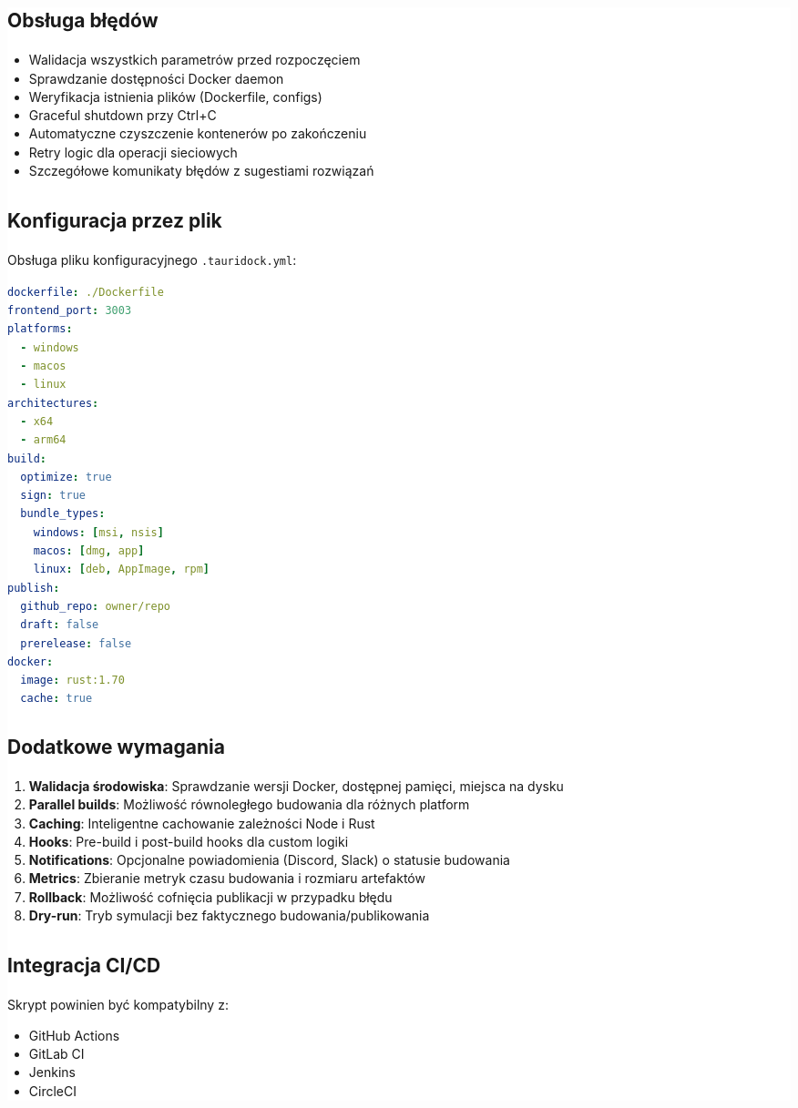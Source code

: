 ## Obsługa błędów

- Walidacja wszystkich parametrów przed rozpoczęciem
- Sprawdzanie dostępności Docker daemon
- Weryfikacja istnienia plików (Dockerfile, configs)
- Graceful shutdown przy Ctrl+C
- Automatyczne czyszczenie kontenerów po zakończeniu
- Retry logic dla operacji sieciowych
- Szczegółowe komunikaty błędów z sugestiami rozwiązań

## Konfiguracja przez plik

Obsługa pliku konfiguracyjnego `.tauridock.yml`:
```yaml
dockerfile: ./Dockerfile
frontend_port: 3003
platforms:
  - windows
  - macos
  - linux
architectures:
  - x64
  - arm64
build:
  optimize: true
  sign: true
  bundle_types:
    windows: [msi, nsis]
    macos: [dmg, app]
    linux: [deb, AppImage, rpm]
publish:
  github_repo: owner/repo
  draft: false
  prerelease: false
docker:
  image: rust:1.70
  cache: true
```

## Dodatkowe wymagania

1. **Walidacja środowiska**: Sprawdzanie wersji Docker, dostępnej pamięci, miejsca na dysku
2. **Parallel builds**: Możliwość równoległego budowania dla różnych platform
3. **Caching**: Inteligentne cachowanie zależności Node i Rust
4. **Hooks**: Pre-build i post-build hooks dla custom logiki
5. **Notifications**: Opcjonalne powiadomienia (Discord, Slack) o statusie budowania
6. **Metrics**: Zbieranie metryk czasu budowania i rozmiaru artefaktów
7. **Rollback**: Możliwość cofnięcia publikacji w przypadku błędu
8. **Dry-run**: Tryb symulacji bez faktycznego budowania/publikowania

## Integracja CI/CD

Skrypt powinien być kompatybilny z:
- GitHub Actions
- GitLab CI
- Jenkins
- CircleCI

